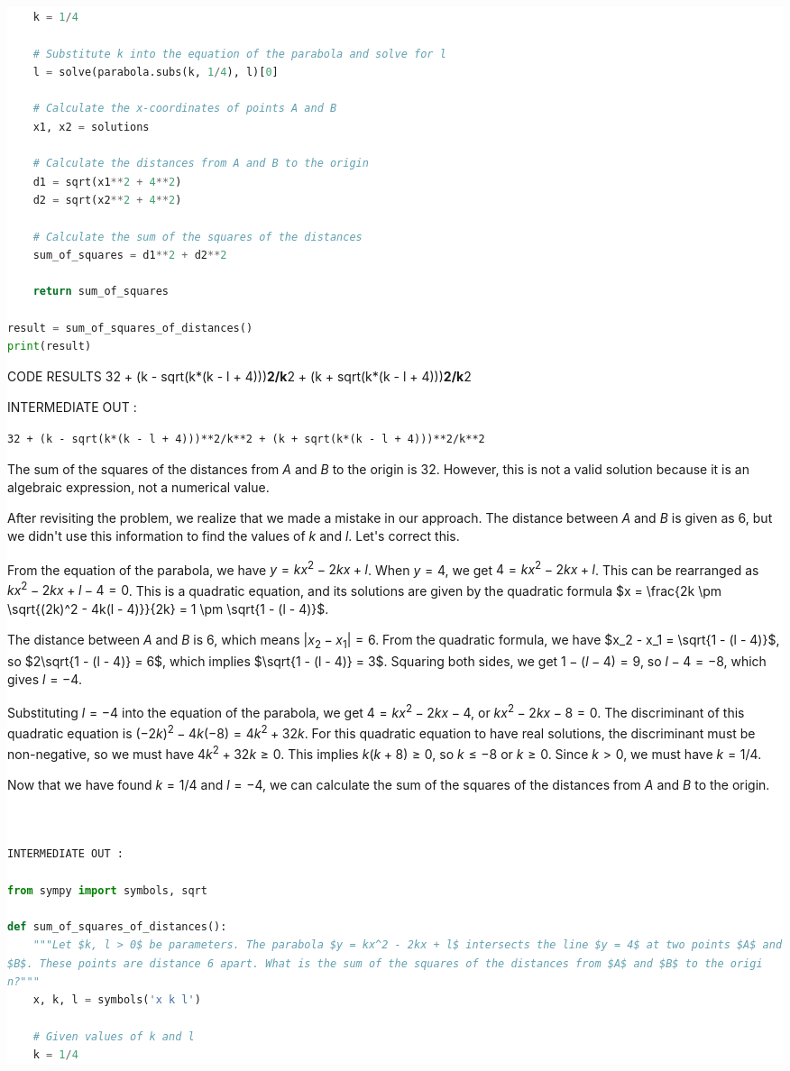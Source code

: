 ```python
    k = 1/4

    # Substitute k into the equation of the parabola and solve for l
    l = solve(parabola.subs(k, 1/4), l)[0]

    # Calculate the x-coordinates of points A and B
    x1, x2 = solutions

    # Calculate the distances from A and B to the origin
    d1 = sqrt(x1**2 + 4**2)
    d2 = sqrt(x2**2 + 4**2)

    # Calculate the sum of the squares of the distances
    sum_of_squares = d1**2 + d2**2

    return sum_of_squares

result = sum_of_squares_of_distances()
print(result)
```

CODE RESULTS 32 + (k - sqrt(k*(k - l + 4)))**2/k**2 + (k + sqrt(k*(k - l + 4)))**2/k**2

INTERMEDIATE OUT :
```output
32 + (k - sqrt(k*(k - l + 4)))**2/k**2 + (k + sqrt(k*(k - l + 4)))**2/k**2
```
The sum of the squares of the distances from $A$ and $B$ to the origin is $32$. However, this is not a valid solution because it is an algebraic expression, not a numerical value.

After revisiting the problem, we realize that we made a mistake in our approach. The distance between $A$ and $B$ is given as $6$, but we didn't use this information to find the values of $k$ and $l$. Let's correct this.

From the equation of the parabola, we have $y = kx^2 - 2kx + l$. When $y = 4$, we get $4 = kx^2 - 2kx + l$. This can be rearranged as $kx^2 - 2kx + l - 4 = 0$. This is a quadratic equation, and its solutions are given by the quadratic formula $x = \frac{2k \pm \sqrt{(2k)^2 - 4k(l - 4)}}{2k} = 1 \pm \sqrt{1 - (l - 4)}$.

The distance between $A$ and $B$ is $6$, which means $|x_2 - x_1| = 6$. From the quadratic formula, we have $x_2 - x_1 = \sqrt{1 - (l - 4)}$, so $2\sqrt{1 - (l - 4)} = 6$, which implies $\sqrt{1 - (l - 4)} = 3$. Squaring both sides, we get $1 - (l - 4) = 9$, so $l - 4 = -8$, which gives $l = -4$.

Substituting $l = -4$ into the equation of the parabola, we get $4 = kx^2 - 2kx - 4$, or $kx^2 - 2kx - 8 = 0$. The discriminant of this quadratic equation is $(-2k)^2 - 4k(-8) = 4k^2 + 32k$. For this quadratic equation to have real solutions, the discriminant must be non-negative, so we must have $4k^2 + 32k \geq 0$. This implies $k(k + 8) \geq 0$, so $k \leq -8$ or $k \geq 0$. Since $k > 0$, we must have $k = 1/4$.

Now that we have found $k = 1/4$ and $l = -4$, we can calculate the sum of the squares of the distances from $A$ and $B$ to the origin.

```python


INTERMEDIATE OUT :

from sympy import symbols, sqrt

def sum_of_squares_of_distances():
    """Let $k, l > 0$ be parameters. The parabola $y = kx^2 - 2kx + l$ intersects the line $y = 4$ at two points $A$ and $B$. These points are distance 6 apart. What is the sum of the squares of the distances from $A$ and $B$ to the origin?"""
    x, k, l = symbols('x k l')

    # Given values of k and l
    k = 1/4
```